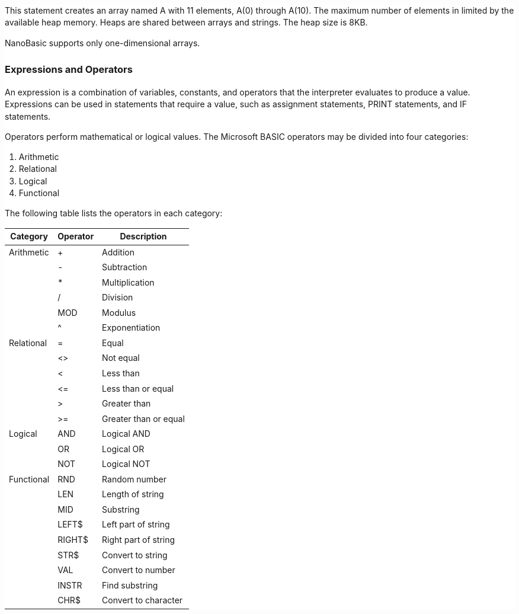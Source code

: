 This statement creates an array named A with 11 elements, A(0) through A(10).
The maximum number of elements in limited by the available heap memory.
Heaps are shared between arrays and strings. The heap size is 8KB.

NanoBasic supports only one-dimensional arrays.

### Expressions and Operators

An expression is a combination of variables, constants, and operators that
the interpreter evaluates to produce a value. Expressions can be used in
statements that require a value, such as assignment statements, PRINT statements,
and IF statements.

Operators perform mathematical or logical values. The Microsoft BASIC operators may
be divided into four categories:

1. Arithmetic
2. Relational
3. Logical
4. Functional

The following table lists the operators in each category:

| Category    | Operator | Description |
|-------------|----------|-------------|
| Arithmetic  | +        | Addition    |
|             | -        | Subtraction |
|             | *        | Multiplication |
|             | /        | Division    |
|             | MOD      | Modulus     |
|             | ^        | Exponentiation |
| Relational  | =        | Equal       |
|             | <>       | Not equal   |
|             | <        | Less than   |
|             | <=       | Less than or equal |
|             | >        | Greater than |
|             | >=       | Greater than or equal |
| Logical     | AND      | Logical AND |
|             | OR       | Logical OR  |
|             | NOT      | Logical NOT |
| Functional  | RND      | Random number |
|             | LEN      | Length of string |
|             | MID      | Substring   |
|             | LEFT$    | Left part of string |
|             | RIGHT$   | Right part of string |
|             | STR$     | Convert to string |
|             | VAL      | Convert to number |
|             | INSTR    | Find substring |
|             | CHR$     | Convert to character |